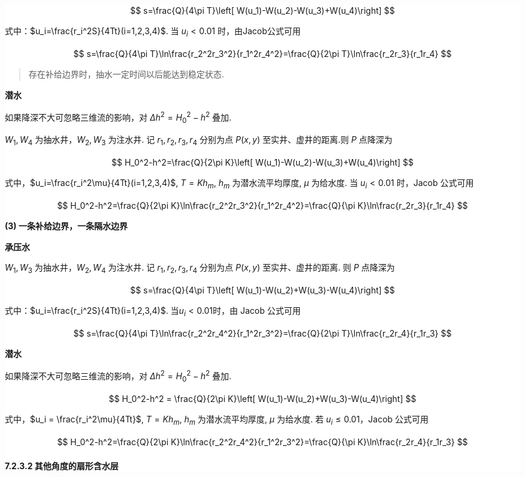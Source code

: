 $$
s=\frac{Q}{4\pi T}\left[ W(u_1)-W(u_2)-W(u_3)+W(u_4)\right]
$$

式中：$u_i=\frac{r_i^2S}{4Tt}(i=1,2,3,4)$. 当 $u_i<0.01$ 时，由Jacob公式可用

$$
s=\frac{Q}{4\pi T}\ln\frac{r_2^2r_3^2}{r_1^2r_4^2}=\frac{Q}{2\pi T}\ln\frac{r_2r_3}{r_1r_4}
$$

> 存在补给边界时，抽水一定时间以后能达到稳定状态.

**潜水**

如果降深不大可忽略三维流的影响，对 $\Delta h^2=H_0^2-h^2$ 叠加.

$W_1,W_4$ 为抽水井，$W_2,W_3$ 为注水井. 记 $r_1,r_2,r_3,r_4$ 分别为点 $P(x,y)$ 至实井、虚井的距离.则 $P$ 点降深为

$$
H_0^2-h^2=\frac{Q}{2\pi K}\left[ W(u_1)-W(u_2)-W(u_3)+W(u_4)\right]
$$

式中，$u_i=\frac{r_i^2\mu}{4Tt}(i=1,2,3,4)$, $T=Kh_m$, $h_m$ 为潜水流平均厚度, $\mu$ 为给水度.  当 $u_{i}<0.01$ 时，Jacob 公式可用

$$
H_0^2-h^2=\frac{Q}{2\pi K}\ln\frac{r_2^2r_3^2}{r_1^2r_4^2}=\frac{Q}{\pi K}\ln\frac{r_2r_3}{r_1r_4}
$$

**(3) 一条补给边界，一条隔水边界**

**承压水**

$W_1,W_3$ 为抽水井，$W_2,W_4$ 为注水井. 记 $r_1,r_2,r_3,r_4$ 分别为点 $P(x,y)$ 至实井、虚井的距离. 则 $P$ 点降深为

$$
s=\frac{Q}{4\pi T}\left[ W(u_1)-W(u_2)+W(u_3)-W(u_4)\right]
$$

式中：$u_i=\frac{r_i^2S}{4Tt}(i=1,2,3,4)$. 当$u_i<0.01$时，由 Jacob 公式可用

$$
s=\frac{Q}{4\pi T}\ln\frac{r_2^2r_4^2}{r_1^2r_3^2}=\frac{Q}{2\pi T}\ln\frac{r_2r_4}{r_1r_3}
$$

**潜水**

如果降深不大可忽略三维流的影响，对 $\Delta h^2=H_0^2-h^2$ 叠加.

$$
H_0^2-h^2 = \frac{Q}{2\pi K}\left[ W(u_1)-W(u_2)+W(u_3)-W(u_4)\right]
$$

式中，$u_i = \frac{r_i^2\mu}{4Tt}$, $T=Kh_m$, $h_m$ 为潜水流平均厚度, $\mu$ 为给水度. 若 $u_i\le 0.01$，Jacob 公式可用

$$
H_0^2-h^2=\frac{Q}{2\pi K}\ln\frac{r_2^2r_4^2}{r_1^2r_3^2}=\frac{Q}{\pi K}\ln\frac{r_2r_4}{r_1r_3}
$$

#### 7.2.3.2 其他角度的扇形含水层
